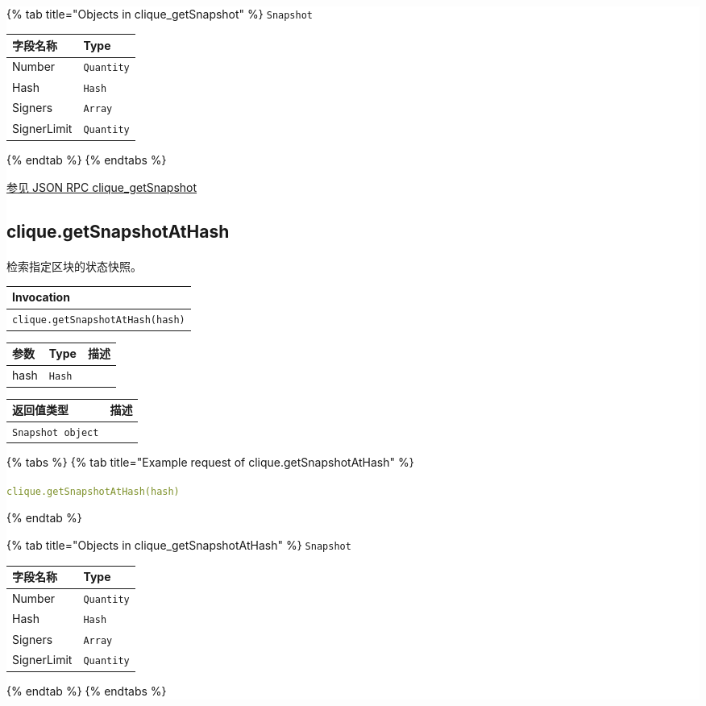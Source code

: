 {% tab title="Objects in clique\_getSnapshot" %}
`Snapshot`

| 字段名称 | Type |
| :--- | :--- |
| Number | `Quantity` |
| Hash | `Hash` |
| Signers | `Array` |
| SignerLimit | `Quantity` |
{% endtab %}
{% endtabs %}

[参见 JSON RPC clique\_getSnapshot](https://docs.nethermind.io/nethermind/ethereum-client/json-rpc/clique#clique_getsnapshot)

## clique.getSnapshotAtHash

检索指定区块的状态快照。

| Invocation |
| :--- |
| `clique.getSnapshotAtHash(hash)` |

| 参数 | Type | 描述 |
| :--- | :--- | :--- |
| hash | `Hash` |  |

| 返回值类型 | 描述 |
| :--- | :--- |
| `Snapshot object` |  |

{% tabs %}
{% tab title="Example request of clique.getSnapshotAtHash" %}
```yaml
clique.getSnapshotAtHash(hash)
```
{% endtab %}

{% tab title="Objects in clique\_getSnapshotAtHash" %}
`Snapshot`

| 字段名称 | Type |
| :--- | :--- |
| Number | `Quantity` |
| Hash | `Hash` |
| Signers | `Array` |
| SignerLimit | `Quantity` |
{% endtab %}
{% endtabs %}

